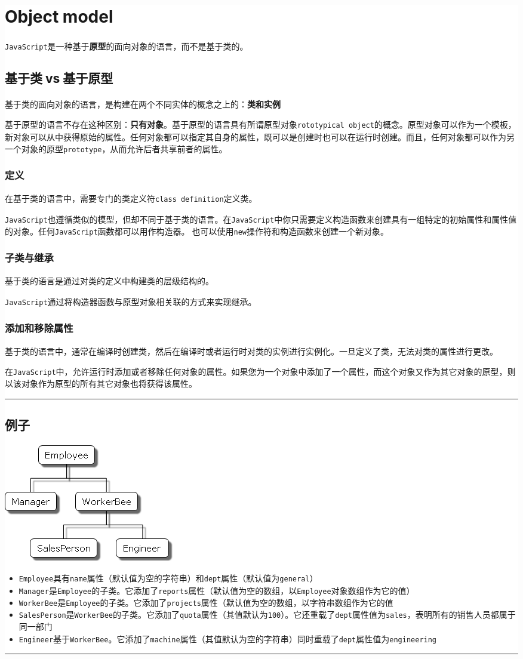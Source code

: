 # Object model

`JavaScript`是一种基于**原型**的面向对象的语言，而不是基于类的。

## 基于类 vs 基于原型

基于类的面向对象的语言，是构建在两个不同实体的概念之上的：**类和实例**

基于原型的语言不存在这种区别：**只有对象**。基于原型的语言具有所谓原型对象`rototypical object`的概念。原型对象可以作为一个模板，新对象可以从中获得原始的属性。任何对象都可以指定其自身的属性，既可以是创建时也可以在运行时创建。而且，任何对象都可以作为另一个对象的原型`prototype`，从而允许后者共享前者的属性。

### 定义

在基于类的语言中，需要专门的类定义符`class definition`定义类。

`JavaScript`也遵循类似的模型，但却不同于基于类的语言。在`JavaScript`中你只需要定义构造函数来创建具有一组特定的初始属性和属性值的对象。任何`JavaScript`函数都可以用作构造器。 也可以使用`new`操作符和构造函数来创建一个新对象。

### 子类与继承

基于类的语言是通过对类的定义中构建类的层级结构的。

`JavaScript`通过将构造器函数与原型对象相关联的方式来实现继承。

### 添加和移除属性

基于类的语言中，通常在编译时创建类，然后在编译时或者运行时对类的实例进行实例化。一旦定义了类，无法对类的属性进行更改。

在`JavaScript`中，允许运行时添加或者移除任何对象的属性。如果您为一个对象中添加了一个属性，而这个对象又作为其它对象的原型，则以该对象作为原型的所有其它对象也将获得该属性。

---

## 例子

![employee](./Pic/employee.png)

+ `Employee`具有`name`属性（默认值为空的字符串）和`dept`属性（默认值为`general`）
+ `Manager`是`Employee`的子类。它添加了`reports`属性（默认值为空的数组，以`Employee`对象数组作为它的值）
+ `WorkerBee`是`Employee`的子类。它添加了`projects`属性（默认值为空的数组，以字符串数组作为它的值
+ `SalesPerson`是`WorkerBee`的子类。它添加了`quota`属性（其值默认为`100`）。它还重载了`dept`属性值为`sales`，表明所有的销售人员都属于同一部门
+ `Engineer`基于`WorkerBee`。它添加了`machine`属性（其值默认为空的字符串）同时重载了`dept`属性值为`engineering`

---
